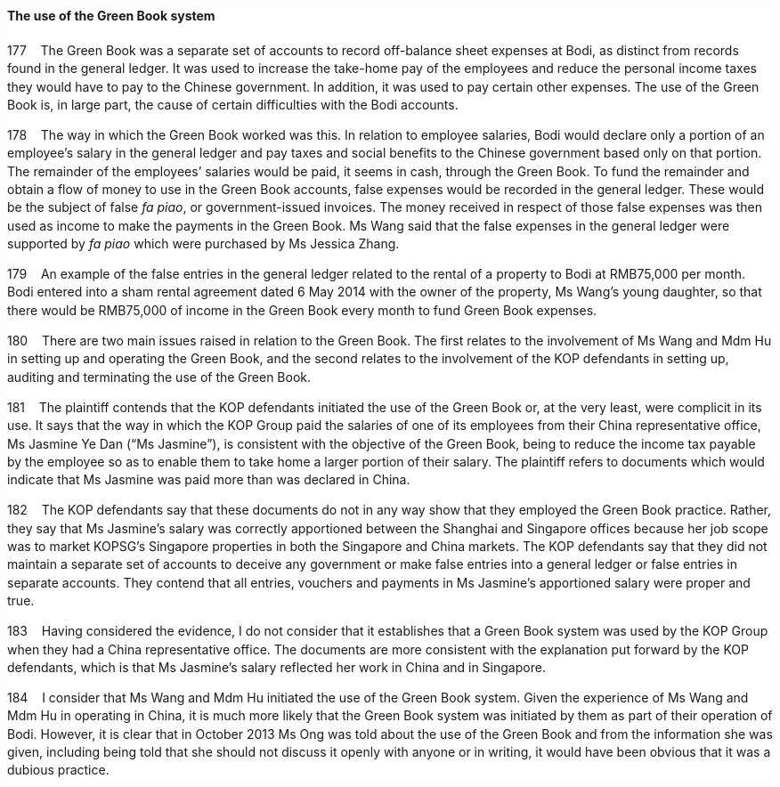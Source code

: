 #### The use of the Green Book system

177    The Green Book was a separate set of accounts to record off-balance sheet expenses at Bodi, as distinct from records found in the general ledger. It was used to increase the take-home pay of the employees and reduce the personal income taxes they would have to pay to the Chinese government. In addition, it was used to pay certain other expenses. The use of the Green Book is, in large part, the cause of certain difficulties with the Bodi accounts.

178    The way in which the Green Book worked was this. In relation to employee salaries, Bodi would declare only a portion of an employee’s salary in the general ledger and pay taxes and social benefits to the Chinese government based only on that portion. The remainder of the employees’ salaries would be paid, it seems in cash, through the Green Book. To fund the remainder and obtain a flow of money to use in the Green Book accounts, false expenses would be recorded in the general ledger. These would be the subject of false _fa piao_, or government-issued invoices. The money received in respect of those false expenses was then used as income to make the payments in the Green Book. Ms Wang said that the false expenses in the general ledger were supported by _fa piao_ which were purchased by Ms Jessica Zhang.

179    An example of the false entries in the general ledger related to the rental of a property to Bodi at RMB75,000 per month. Bodi entered into a sham rental agreement dated 6 May 2014 with the owner of the property, Ms Wang’s young daughter, so that there would be RMB75,000 of income in the Green Book every month to fund Green Book expenses.

180    There are two main issues raised in relation to the Green Book. The first relates to the involvement of Ms Wang and Mdm Hu in setting up and operating the Green Book, and the second relates to the involvement of the KOP defendants in setting up, auditing and terminating the use of the Green Book.

181    The plaintiff contends that the KOP defendants initiated the use of the Green Book or, at the very least, were complicit in its use. It says that the way in which the KOP Group paid the salaries of one of its employees from their China representative office, Ms Jasmine Ye Dan (“Ms Jasmine”), is consistent with the objective of the Green Book, being to reduce the income tax payable by the employee so as to enable them to take home a larger portion of their salary. The plaintiff refers to documents which would indicate that Ms Jasmine was paid more than was declared in China.

182    The KOP defendants say that these documents do not in any way show that they employed the Green Book practice. Rather, they say that Ms Jasmine’s salary was correctly apportioned between the Shanghai and Singapore offices because her job scope was to market KOPSG’s Singapore properties in both the Singapore and China markets. The KOP defendants say that they did not maintain a separate set of accounts to deceive any government or make false entries into a general ledger or false entries in separate accounts. They contend that all entries, vouchers and payments in Ms Jasmine’s apportioned salary were proper and true.

183    Having considered the evidence, I do not consider that it establishes that a Green Book system was used by the KOP Group when they had a China representative office. The documents are more consistent with the explanation put forward by the KOP defendants, which is that Ms Jasmine’s salary reflected her work in China and in Singapore.

184    I consider that Ms Wang and Mdm Hu initiated the use of the Green Book system. Given the experience of Ms Wang and Mdm Hu in operating in China, it is much more likely that the Green Book system was initiated by them as part of their operation of Bodi. However, it is clear that in October 2013 Ms Ong was told about the use of the Green Book and from the information she was given, including being told that she should not discuss it openly with anyone or in writing, it would have been obvious that it was a dubious practice.
